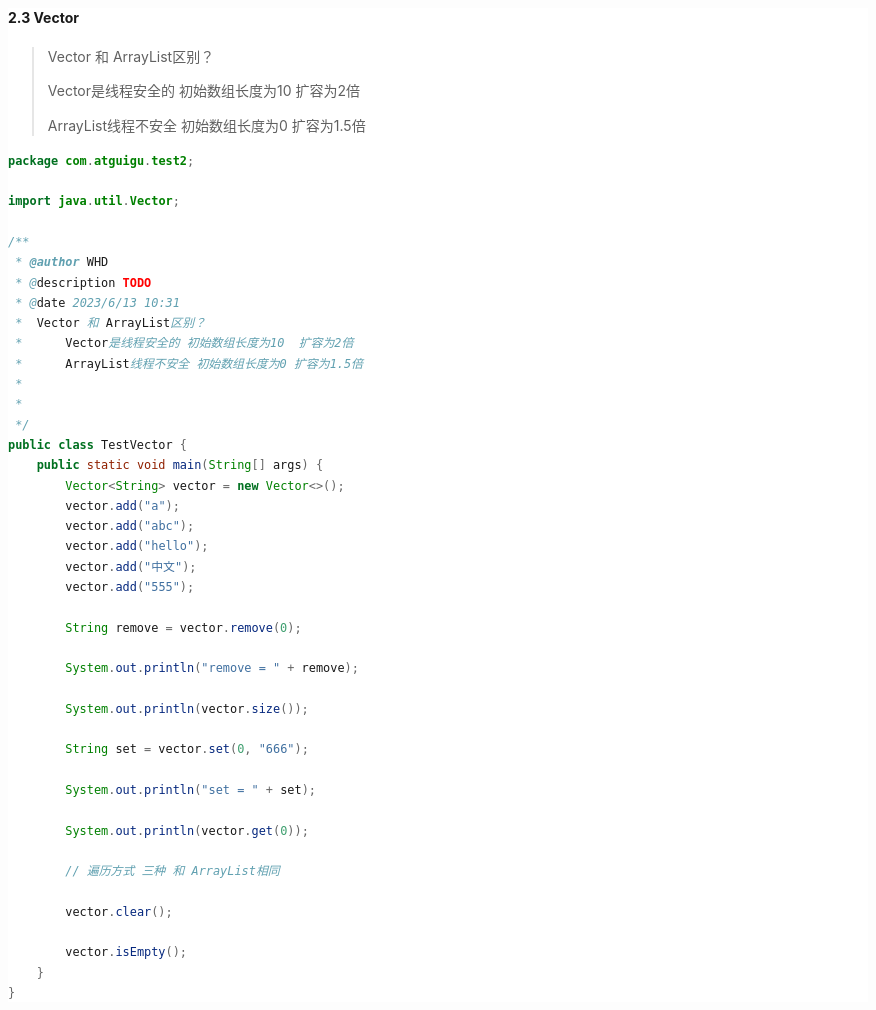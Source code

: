 #### 2.3 Vector

> Vector 和 ArrayList区别？
>
> Vector是线程安全的 初始数组长度为10  扩容为2倍
>
> ArrayList线程不安全 初始数组长度为0 扩容为1.5倍

```java
package com.atguigu.test2;

import java.util.Vector;

/**
 * @author WHD
 * @description TODO
 * @date 2023/6/13 10:31
 *  Vector 和 ArrayList区别？
 *      Vector是线程安全的 初始数组长度为10  扩容为2倍
 *      ArrayList线程不安全 初始数组长度为0 扩容为1.5倍
 *
 *
 */
public class TestVector {
    public static void main(String[] args) {
        Vector<String> vector = new Vector<>();
        vector.add("a");
        vector.add("abc");
        vector.add("hello");
        vector.add("中文");
        vector.add("555");

        String remove = vector.remove(0);

        System.out.println("remove = " + remove);

        System.out.println(vector.size());

        String set = vector.set(0, "666");

        System.out.println("set = " + set);

        System.out.println(vector.get(0));

        // 遍历方式 三种 和 ArrayList相同

        vector.clear();

        vector.isEmpty();
    }
}
```
